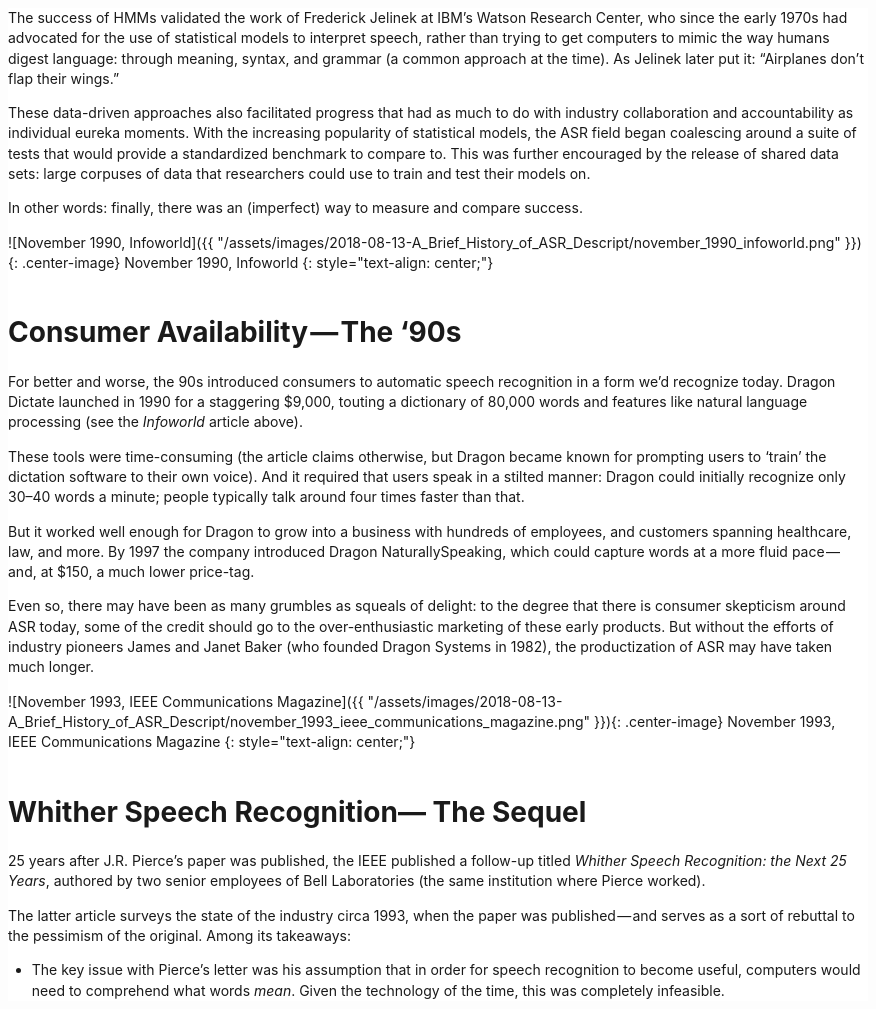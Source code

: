 The success of HMMs validated the work of Frederick Jelinek at IBM’s Watson Research Center, who since the early 1970s had advocated for the use of statistical models to interpret speech, rather than trying to get computers to mimic the way humans digest language: through meaning, syntax, and grammar (a common approach at the time). As Jelinek later put it: “Airplanes don’t flap their wings.”

These data-driven approaches also facilitated progress that had as much to do with industry collaboration and accountability as individual eureka moments. With the increasing popularity of statistical models, the ASR field began coalescing around a suite of tests that would provide a standardized benchmark to compare to. This was further encouraged by the release of shared data sets: large corpuses of data that researchers could use to train and test their models on.

In other words: finally, there was an (imperfect) way to measure and compare success.

![November 1990, Infoworld]({{ "/assets/images/2018-08-13-A_Brief_History_of_ASR_Descript/november_1990_infoworld.png" }}){: .center-image}
November 1990, Infoworld
{: style="text-align: center;"}

# Consumer Availability — The ‘90s

For better and worse, the 90s introduced consumers to automatic speech recognition in a form we’d recognize today. Dragon Dictate launched in 1990 for a staggering $9,000, touting a dictionary of 80,000 words and features like natural language processing (see the *Infoworld* article above).

These tools were time-consuming (the article claims otherwise, but Dragon became known for prompting users to ‘train’ the dictation software to their own voice). And it required that users speak in a stilted manner: Dragon could initially recognize only 30–40 words a minute; people typically talk around four times faster than that.

But it worked well enough for Dragon to grow into a business with hundreds of employees, and customers spanning healthcare, law, and more. By 1997 the company introduced Dragon NaturallySpeaking, which could capture words at a more fluid pace — and, at $150, a much lower price-tag.

Even so, there may have been as many grumbles as squeals of delight: to the degree that there is consumer skepticism around ASR today, some of the credit should go to the over-enthusiastic marketing of these early products. But without the efforts of industry pioneers James and Janet Baker (who founded Dragon Systems in 1982), the productization of ASR may have taken much longer.

![November 1993, IEEE Communications Magazine]({{ "/assets/images/2018-08-13-A_Brief_History_of_ASR_Descript/november_1993_ieee_communications_magazine.png" }}){: .center-image}
November 1993, IEEE Communications Magazine
{: style="text-align: center;"}

# Whither Speech Recognition— The Sequel

25 years after J.R. Pierce’s paper was published, the IEEE published a follow-up titled *Whither Speech Recognition: the Next 25 Years*, authored by two senior employees of Bell Laboratories (the same institution where Pierce worked).

The latter article surveys the state of the industry circa 1993, when the paper was published — and serves as a sort of rebuttal to the pessimism of the original. Among its takeaways:

- The key issue with Pierce’s letter was his assumption that in order for speech recognition to become useful, computers would need to comprehend what words *mean*. Given the technology of the time, this was completely infeasible.
